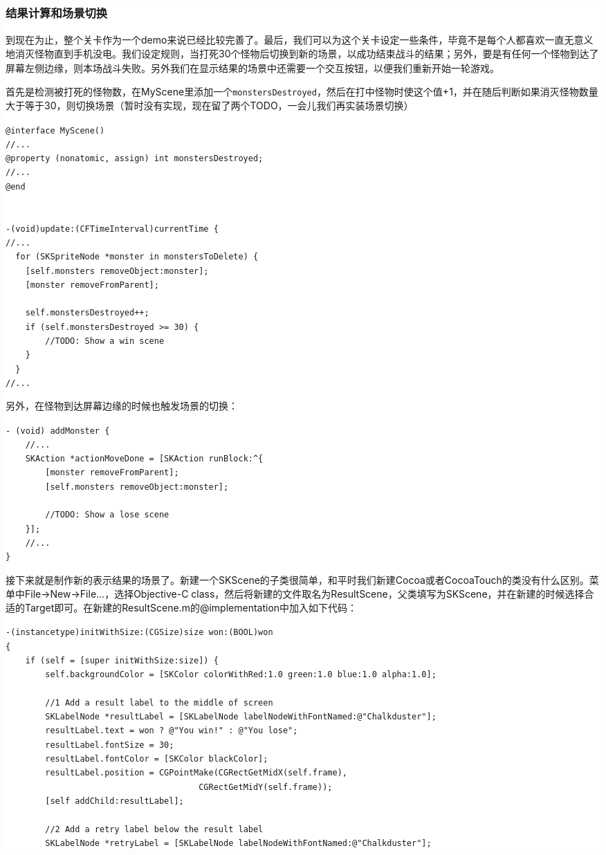 ### 结果计算和场景切换

到现在为止，整个关卡作为一个demo来说已经比较完善了。最后，我们可以为这个关卡设定一些条件，毕竟不是每个人都喜欢一直无意义地消灭怪物直到手机没电。我们设定规则，当打死30个怪物后切换到新的场景，以成功结束战斗的结果；另外，要是有任何一个怪物到达了屏幕左侧边缘，则本场战斗失败。另外我们在显示结果的场景中还需要一个交互按钮，以便我们重新开始一轮游戏。

首先是检测被打死的怪物数，在MyScene里添加一个`monstersDestroyed`，然后在打中怪物时使这个值+1，并在随后判断如果消灭怪物数量大于等于30，则切换场景（暂时没有实现，现在留了两个TODO，一会儿我们再实装场景切换）

```objc
@interface MyScene()
//...
@property (nonatomic, assign) int monstersDestroyed;
//...
@end


-(void)update:(CFTimeInterval)currentTime {
//...
  for (SKSpriteNode *monster in monstersToDelete) {
    [self.monsters removeObject:monster];
    [monster removeFromParent];
            
    self.monstersDestroyed++;
    if (self.monstersDestroyed >= 30) {
        //TODO: Show a win scene
    }
  }
//...
```

另外，在怪物到达屏幕边缘的时候也触发场景的切换：

```objc
- (void) addMonster {
	//...
    SKAction *actionMoveDone = [SKAction runBlock:^{
        [monster removeFromParent];
        [self.monsters removeObject:monster];
        
        //TODO: Show a lose scene
    }];
    //...
}

```

接下来就是制作新的表示结果的场景了。新建一个SKScene的子类很简单，和平时我们新建Cocoa或者CocoaTouch的类没有什么区别。菜单中File->New->File...，选择Objective-C class，然后将新建的文件取名为ResultScene，父类填写为SKScene，并在新建的时候选择合适的Target即可。在新建的ResultScene.m的@implementation中加入如下代码：

```objc
-(instancetype)initWithSize:(CGSize)size won:(BOOL)won
{
    if (self = [super initWithSize:size]) {
        self.backgroundColor = [SKColor colorWithRed:1.0 green:1.0 blue:1.0 alpha:1.0];
        
        //1 Add a result label to the middle of screen
        SKLabelNode *resultLabel = [SKLabelNode labelNodeWithFontNamed:@"Chalkduster"];
        resultLabel.text = won ? @"You win!" : @"You lose";
        resultLabel.fontSize = 30;
        resultLabel.fontColor = [SKColor blackColor];
        resultLabel.position = CGPointMake(CGRectGetMidX(self.frame),
                                       CGRectGetMidY(self.frame));
        [self addChild:resultLabel];
        
        //2 Add a retry label below the result label
        SKLabelNode *retryLabel = [SKLabelNode labelNodeWithFontNamed:@"Chalkduster"];
```